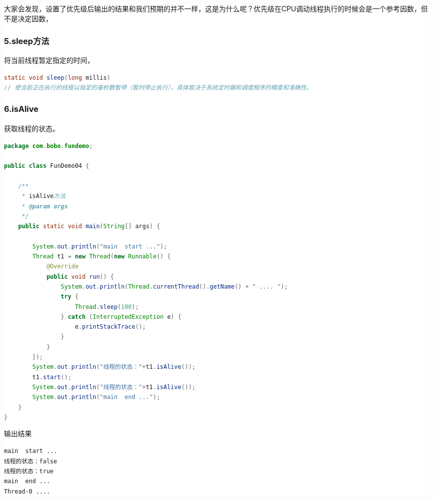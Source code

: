 大家会发现，设置了优先级后输出的结果和我们预期的并不一样，这是为什么呢？优先级在CPU调动线程执行的时候会是一个参考因数，但不是决定因数，

### 5.sleep方法

将当前线程暂定指定的时间，

```java
static void sleep(long millis)
// 使当前正在执行的线程以指定的毫秒数暂停（暂时停止执行），具体取决于系统定时器和调度程序的精度和准确性。
```

### 6.isAlive

获取线程的状态。

```java
package com.bobo.fundemo;

public class FunDemo04 {

    /**
     * isAlive方法
     * @param args
     */
    public static void main(String[] args) {

        System.out.println("main  start ...");
        Thread t1 = new Thread(new Runnable() {
            @Override
            public void run() {
                System.out.println(Thread.currentThread().getName() + " .... ");
                try {
                    Thread.sleep(100);
                } catch (InterruptedException e) {
                    e.printStackTrace();
                }
            }
        });
        System.out.println("线程的状态："+t1.isAlive());
        t1.start();
        System.out.println("线程的状态："+t1.isAlive());
        System.out.println("main  end ...");
    }
}

```

输出结果

```txt
main  start ...
线程的状态：false
线程的状态：true
main  end ...
Thread-0 .... 
```
